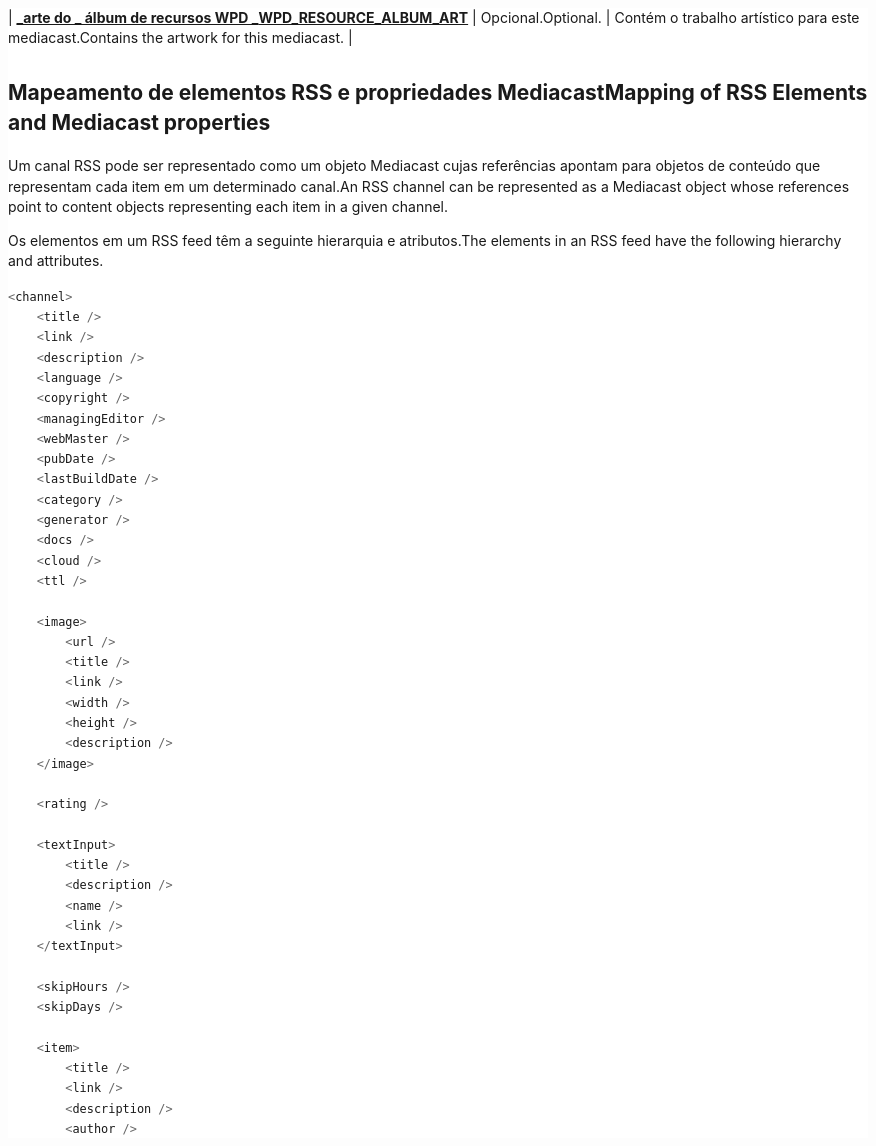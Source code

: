 | [<span data-ttu-id="2a90a-203">**\_arte do \_ álbum de recursos WPD \_**</span><span class="sxs-lookup"><span data-stu-id="2a90a-203">**WPD\_RESOURCE\_ALBUM\_ART**</span></span>](wpd-resource-album-art.md) | <span data-ttu-id="2a90a-204">Opcional.</span><span class="sxs-lookup"><span data-stu-id="2a90a-204">Optional.</span></span>            | <span data-ttu-id="2a90a-205">Contém o trabalho artístico para este mediacast.</span><span class="sxs-lookup"><span data-stu-id="2a90a-205">Contains the artwork for this mediacast.</span></span>                                                                                    |



 

## <a name="mapping-of-rss-elements-and-mediacast-properties"></a><span data-ttu-id="2a90a-206">Mapeamento de elementos RSS e propriedades Mediacast</span><span class="sxs-lookup"><span data-stu-id="2a90a-206">Mapping of RSS Elements and Mediacast properties</span></span>

<span data-ttu-id="2a90a-207">Um canal RSS pode ser representado como um objeto Mediacast cujas referências apontam para objetos de conteúdo que representam cada item em um determinado canal.</span><span class="sxs-lookup"><span data-stu-id="2a90a-207">An RSS channel can be represented as a Mediacast object whose references point to content objects representing each item in a given channel.</span></span>

<span data-ttu-id="2a90a-208">Os elementos em um RSS feed têm a seguinte hierarquia e atributos.</span><span class="sxs-lookup"><span data-stu-id="2a90a-208">The elements in an RSS feed have the following hierarchy and attributes.</span></span>


```C++
<channel>
    <title />
    <link />
    <description />
    <language />
    <copyright />
    <managingEditor />
    <webMaster />
    <pubDate />
    <lastBuildDate />
    <category />
    <generator />
    <docs />
    <cloud />
    <ttl />

    <image>
        <url />
        <title />
        <link />
        <width />
        <height />
        <description />
    </image>

    <rating />

    <textInput>
        <title />
        <description />
        <name />
        <link />
    </textInput>

    <skipHours />
    <skipDays />

    <item>
        <title />
        <link />
        <description />
        <author />
```